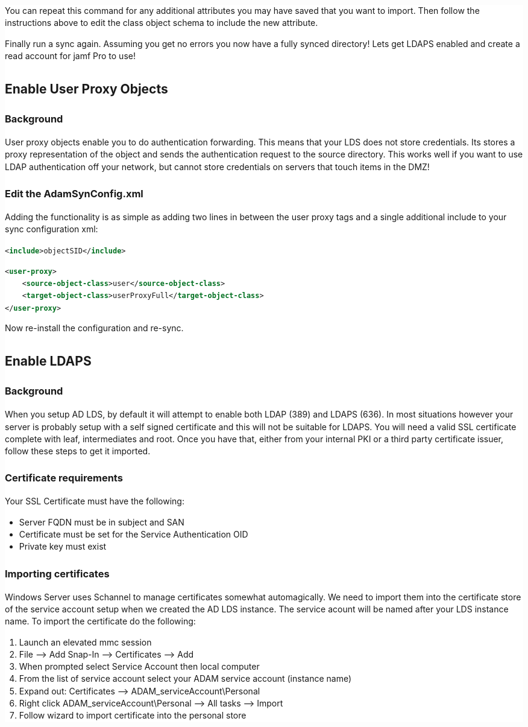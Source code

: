 You can repeat this command for any additional attributes you may have saved that you want to import. Then follow the instructions above to edit the class object schema to include the new attribute.

Finally run a sync again. Assuming you get no errors you now have a fully synced directory! Lets get LDAPS enabled and create a read account for jamf Pro to use!

## Enable User Proxy Objects
### Background
User proxy objects enable you to do authentication forwarding. This means that your LDS does not store credentials. Its stores a proxy representation of the object and sends the authentication request to the source directory. This works well if you want to use LDAP authentication off your network, but cannot store credentials on servers that touch items in the DMZ!

### Edit the AdamSynConfig.xml
Adding the functionality is as simple as adding two lines in between the user proxy tags and a single additional include to your sync configuration xml:

```xml
<include>objectSID</include>
```

```xml
<user-proxy>
    <source-object-class>user</source-object-class>
    <target-object-class>userProxyFull</target-object-class>
</user-proxy>
```

Now re-install the configuration and re-sync.

## Enable LDAPS
### Background
When you setup AD LDS, by default it will attempt to enable both LDAP (389) and LDAPS (636). In most situations however your server is probably setup with a self signed certificate and this will not be suitable for LDAPS. You will need a valid SSL certificate complete with leaf, intermediates and root. Once you have that, either from your internal PKI or a third party certificate issuer, follow these steps to get it imported.

### Certificate requirements
Your SSL Certificate must have the following:
- Server FQDN must be in subject and SAN
- Certificate must be set for the Service Authentication OID
- Private key must exist

### Importing certificates
Windows Server uses Schannel to manage certificates somewhat automagically. We need to import them into the certificate store of the service account setup when we created the AD LDS instance. The service acount will be named after your LDS instance name. To import the certificate do the following:

1. Launch an elevated mmc session
2. File --> Add Snap-In --> Certificates --> Add
3. When prompted select Service Account then local computer
4. From the list of service account select your ADAM service account (instance name)
5. Expand out: Certificates --> ADAM_serviceAccount\Personal
6. Right click ADAM_serviceAccount\Personal --> All tasks --> Import
7. Follow wizard to import certificate into the personal store
